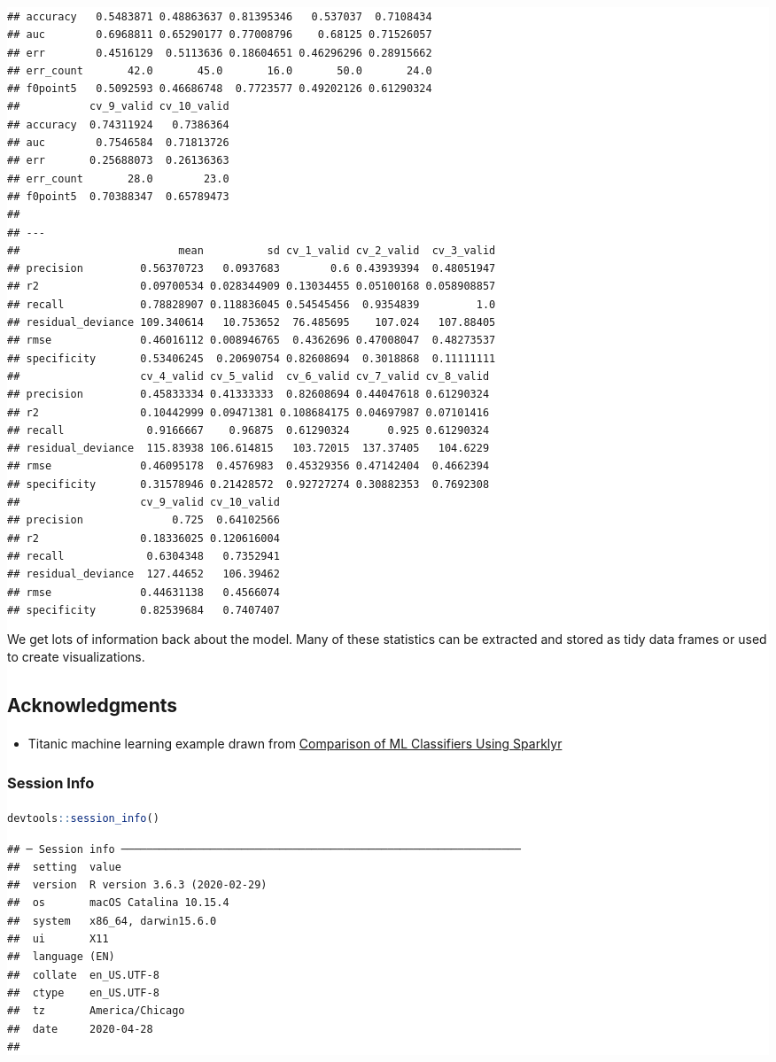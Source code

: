 ```
## accuracy   0.5483871 0.48863637 0.81395346   0.537037  0.7108434
## auc        0.6968811 0.65290177 0.77008796    0.68125 0.71526057
## err        0.4516129  0.5113636 0.18604651 0.46296296 0.28915662
## err_count       42.0       45.0       16.0       50.0       24.0
## f0point5   0.5092593 0.46686748  0.7723577 0.49202126 0.61290324
##           cv_9_valid cv_10_valid
## accuracy  0.74311924   0.7386364
## auc        0.7546584  0.71813726
## err       0.25688073  0.26136363
## err_count       28.0        23.0
## f0point5  0.70388347  0.65789473
## 
## ---
##                         mean          sd cv_1_valid cv_2_valid  cv_3_valid
## precision         0.56370723   0.0937683        0.6 0.43939394  0.48051947
## r2                0.09700534 0.028344909 0.13034455 0.05100168 0.058908857
## recall            0.78828907 0.118836045 0.54545456  0.9354839         1.0
## residual_deviance 109.340614   10.753652  76.485695    107.024   107.88405
## rmse              0.46016112 0.008946765  0.4362696 0.47008047  0.48273537
## specificity       0.53406245  0.20690754 0.82608694  0.3018868  0.11111111
##                   cv_4_valid cv_5_valid  cv_6_valid cv_7_valid cv_8_valid
## precision         0.45833334 0.41333333  0.82608694 0.44047618 0.61290324
## r2                0.10442999 0.09471381 0.108684175 0.04697987 0.07101416
## recall             0.9166667    0.96875  0.61290324      0.925 0.61290324
## residual_deviance  115.83938 106.614815   103.72015  137.37405   104.6229
## rmse              0.46095178  0.4576983  0.45329356 0.47142404  0.4662394
## specificity       0.31578946 0.21428572  0.92727274 0.30882353  0.7692308
##                   cv_9_valid cv_10_valid
## precision              0.725  0.64102566
## r2                0.18336025 0.120616004
## recall             0.6304348   0.7352941
## residual_deviance  127.44652   106.39462
## rmse              0.44631138   0.4566074
## specificity       0.82539684   0.7407407
```

We get lots of information back about the model. Many of these statistics can be extracted and stored as tidy data frames or used to create visualizations.

## Acknowledgments

* Titanic machine learning example drawn from [Comparison of ML Classifiers Using Sparklyr](https://beta.rstudioconnect.com/content/1518/notebook-classification.html)

### Session Info



```r
devtools::session_info()
```

```
## ─ Session info ───────────────────────────────────────────────────────────────
##  setting  value                       
##  version  R version 3.6.3 (2020-02-29)
##  os       macOS Catalina 10.15.4      
##  system   x86_64, darwin15.6.0        
##  ui       X11                         
##  language (EN)                        
##  collate  en_US.UTF-8                 
##  ctype    en_US.UTF-8                 
##  tz       America/Chicago             
##  date     2020-04-28                  
## 
```